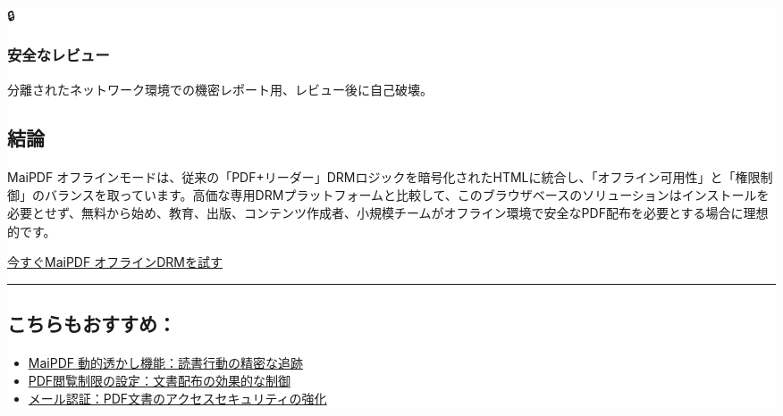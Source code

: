   <div class="use-case-card">
    <div class="use-case-icon">🔒</div>
    <h3>安全なレビュー</h3>
    <p>分離されたネットワーク環境での機密レポート用、レビュー後に自己破壊。</p>
  </div>
</div>

## 結論

<div class="conclusion-panel">
  <p>MaiPDF オフラインモードは、従来の「PDF+リーダー」DRMロジックを暗号化されたHTMLに統合し、「オフライン可用性」と「権限制御」のバランスを取っています。高価な専用DRMプラットフォームと比較して、このブラウザベースのソリューションはインストールを必要とせず、無料から始め、教育、出版、コンテンツ作成者、小規模チームがオフライン環境で安全なPDF配布を必要とする場合に理想的です。</p>
</div>

<div class="cta-section">
  <a href="https://maipdf.com/pdf/drm.php" class="cta-button">今すぐMaiPDF オフラインDRMを試す</a>
</div>

---

## こちらもおすすめ：

- [MaiPDF 動的透かし機能：読書行動の精密な追跡](../../ja/dynamic-watermarks-on-pdf-ja/)
- [PDF閲覧制限の設定：文書配布の効果的な制御](../../ja/setting-view-limits-ja/)
- [メール認証：PDF文書のアクセスセキュリティの強化](../../ja/email-verification-ja/)

<style>
  /* Base styles */
  .intro-panel {
    background: linear-gradient(to right, #f8fafc, #e2e8f0);
    border-left: 4px solid #3b82f6;
    padding: 1.5rem;
    border-radius: 0.5rem;
    margin: 1.5rem 0;
    font-size: 1.1rem;
    line-height: 1.6;
  }
  
  /* Feature area layout */
  .feature-section {
    display: grid;
    grid-template-columns: 1fr 1fr;
    gap: 2rem;
    align-items: center;
    margin: 2rem 0;
  }
  
  .feature-content {
    font-size: 1.05rem;
    line-height: 1.6;
  }
  
